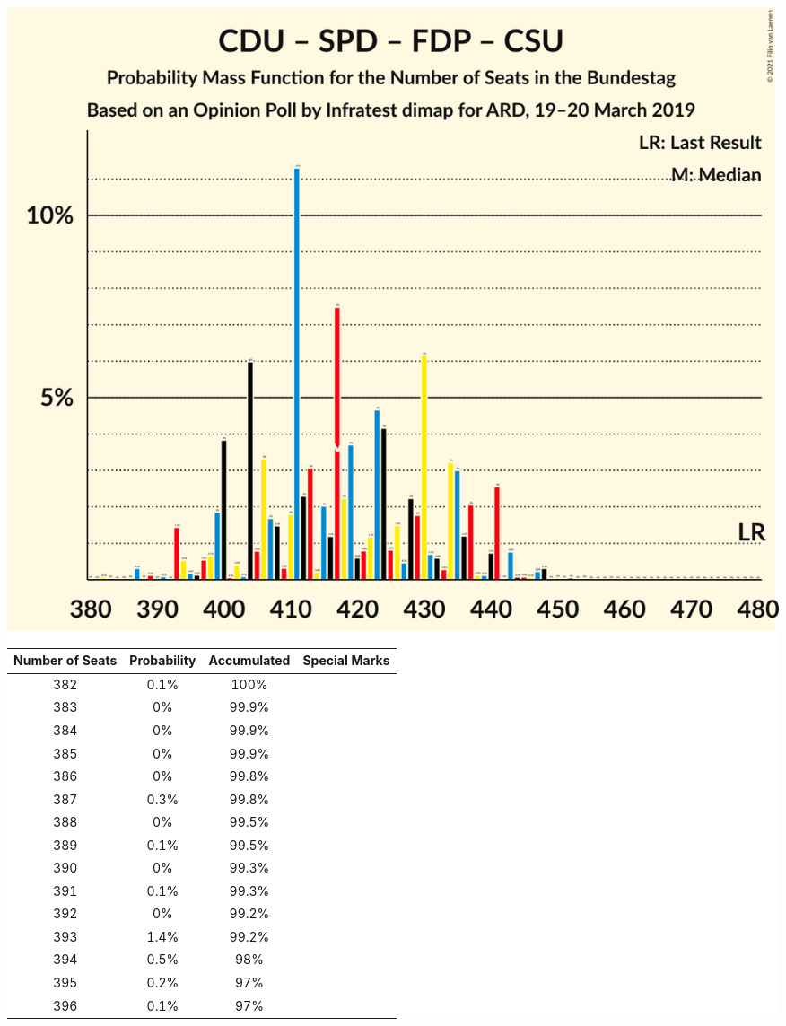 ![Graph with seats probability mass function not yet produced](2019-03-20-Infratestdimap-coalitions-seats-pmf-cdu–spd–fdp–csu.png "Seats Probability Mass Function")

| Number of Seats | Probability | Accumulated | Special Marks |
|:---------------:|:-----------:|:-----------:|:-------------:|
| 382 | 0.1% | 100% |  |
| 383 | 0% | 99.9% |  |
| 384 | 0% | 99.9% |  |
| 385 | 0% | 99.9% |  |
| 386 | 0% | 99.8% |  |
| 387 | 0.3% | 99.8% |  |
| 388 | 0% | 99.5% |  |
| 389 | 0.1% | 99.5% |  |
| 390 | 0% | 99.3% |  |
| 391 | 0.1% | 99.3% |  |
| 392 | 0% | 99.2% |  |
| 393 | 1.4% | 99.2% |  |
| 394 | 0.5% | 98% |  |
| 395 | 0.2% | 97% |  |
| 396 | 0.1% | 97% |  |